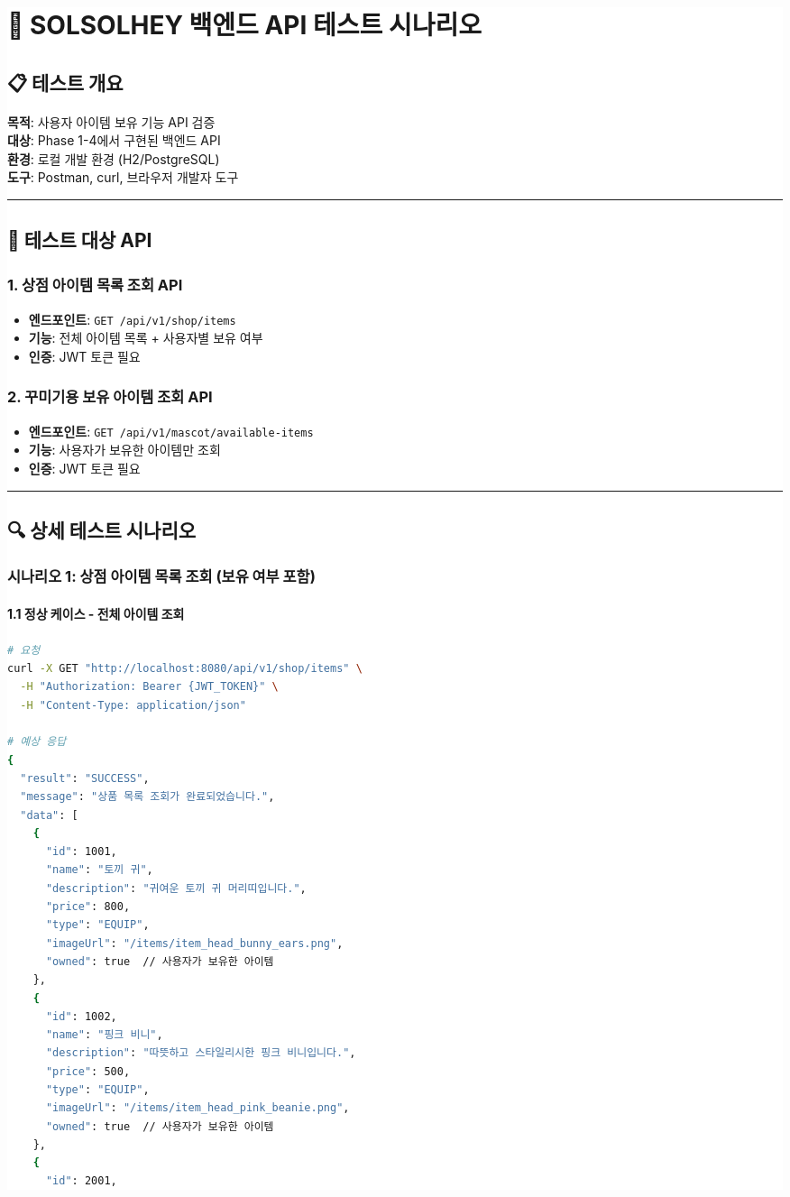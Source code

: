 # 🧪 **SOLSOLHEY 백엔드 API 테스트 시나리오**

## 📋 **테스트 개요**
**목적**: 사용자 아이템 보유 기능 API 검증  
**대상**: Phase 1-4에서 구현된 백엔드 API  
**환경**: 로컬 개발 환경 (H2/PostgreSQL)  
**도구**: Postman, curl, 브라우저 개발자 도구  

---

## 🎯 **테스트 대상 API**

### **1. 상점 아이템 목록 조회 API**
- **엔드포인트**: `GET /api/v1/shop/items`
- **기능**: 전체 아이템 목록 + 사용자별 보유 여부
- **인증**: JWT 토큰 필요

### **2. 꾸미기용 보유 아이템 조회 API**
- **엔드포인트**: `GET /api/v1/mascot/available-items`
- **기능**: 사용자가 보유한 아이템만 조회
- **인증**: JWT 토큰 필요

---

## 🔍 **상세 테스트 시나리오**

### **시나리오 1: 상점 아이템 목록 조회 (보유 여부 포함)**

#### **1.1 정상 케이스 - 전체 아이템 조회**
```bash
# 요청
curl -X GET "http://localhost:8080/api/v1/shop/items" \
  -H "Authorization: Bearer {JWT_TOKEN}" \
  -H "Content-Type: application/json"

# 예상 응답
{
  "result": "SUCCESS",
  "message": "상품 목록 조회가 완료되었습니다.",
  "data": [
    {
      "id": 1001,
      "name": "토끼 귀",
      "description": "귀여운 토끼 귀 머리띠입니다.",
      "price": 800,
      "type": "EQUIP",
      "imageUrl": "/items/item_head_bunny_ears.png",
      "owned": true  // 사용자가 보유한 아이템
    },
    {
      "id": 1002,
      "name": "핑크 비니",
      "description": "따뜻하고 스타일리시한 핑크 비니입니다.",
      "price": 500,
      "type": "EQUIP",
      "imageUrl": "/items/item_head_pink_beanie.png",
      "owned": true  // 사용자가 보유한 아이템
    },
    {
      "id": 2001,
```
